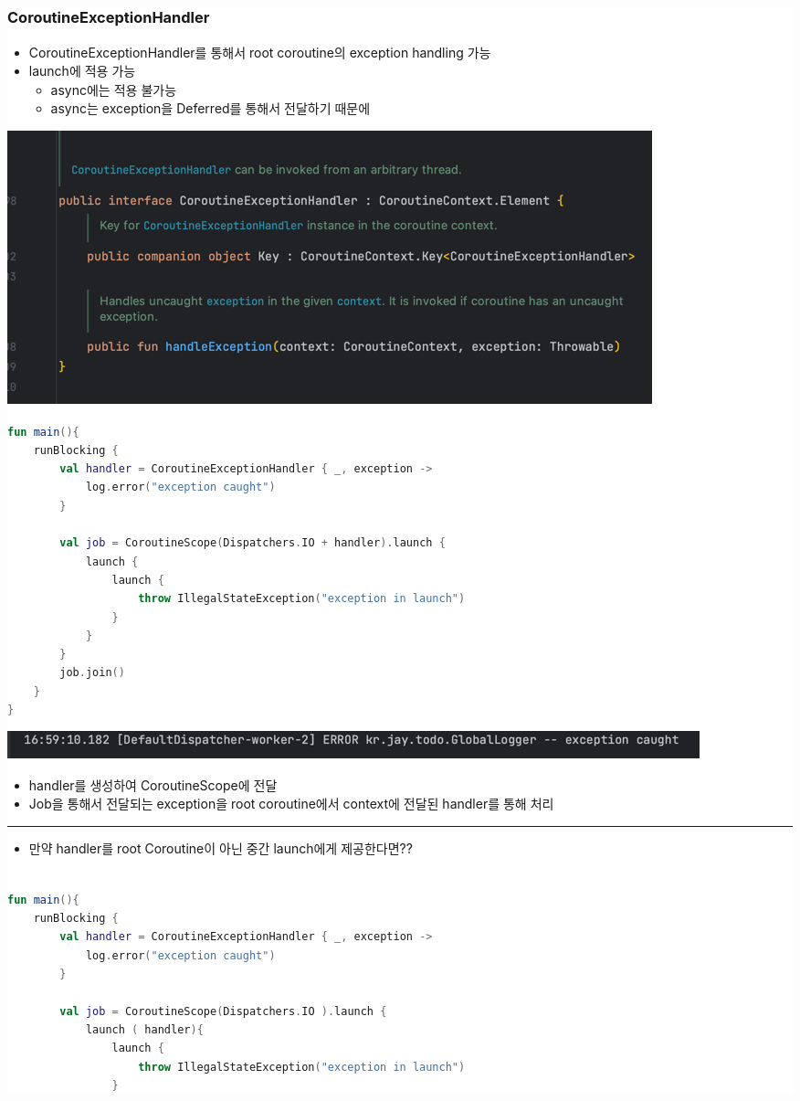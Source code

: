 ### CoroutineExceptionHandler
* CoroutineExceptionHandler를 통해서 root coroutine의 exception handling 가능
* launch에 적용 가능
  * async에는 적용 불가능
  * async는 exception을 Deferred를 통해서 전달하기 때문에

 ![img_26.png](../resource/reactive-programing/coroutine/context/img_26.png)
 
```kotlin
fun main(){
    runBlocking {
        val handler = CoroutineExceptionHandler { _, exception ->
            log.error("exception caught")
        }

        val job = CoroutineScope(Dispatchers.IO + handler).launch {
            launch {
                launch {
                    throw IllegalStateException("exception in launch")
                }
            }
        }
        job.join()
    }
}
```

![img_27.png](../resource/reactive-programing/coroutine/context/img_27.png)

* handler를 생성하여 CoroutineScope에 전달
* Job을 통해서 전달되는 exception을 root coroutine에서 context에 전달된 handler를 통해 처리

---

* 만약 handler를 root Coroutine이 아닌 중간 launch에게 제공한다면??
```kotlin

fun main(){
    runBlocking {
        val handler = CoroutineExceptionHandler { _, exception ->
            log.error("exception caught")
        }

        val job = CoroutineScope(Dispatchers.IO ).launch {
            launch ( handler){
                launch {
                    throw IllegalStateException("exception in launch")
                }
```